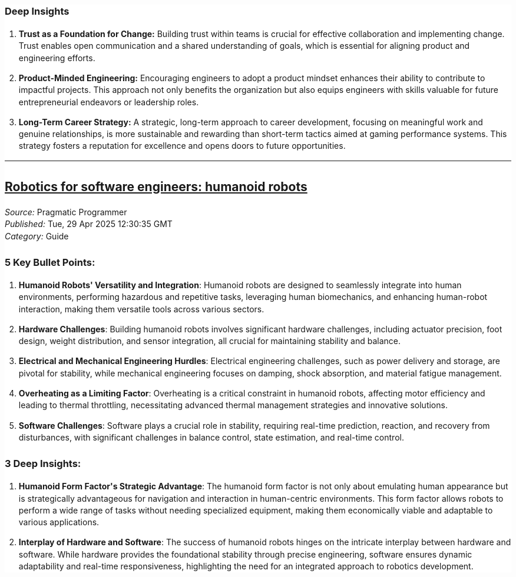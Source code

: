 ### Deep Insights

1. **Trust as a Foundation for Change:** Building trust within teams is crucial for effective collaboration and implementing change. Trust enables open communication and a shared understanding of goals, which is essential for aligning product and engineering efforts.

2. **Product-Minded Engineering:** Encouraging engineers to adopt a product mindset enhances their ability to contribute to impactful projects. This approach not only benefits the organization but also equips engineers with skills valuable for future entrepreneurial endeavors or leadership roles.

3. **Long-Term Career Strategy:** A strategic, long-term approach to career development, focusing on meaningful work and genuine relationships, is more sustainable and rewarding than short-term tactics aimed at gaming performance systems. This strategy fosters a reputation for excellence and opens doors to future opportunities.

---

## [Robotics for software engineers: humanoid robots](https://newsletter.pragmaticengineer.com/p/humanoid-robots)
*Source:* Pragmatic Programmer  
*Published:* Tue, 29 Apr 2025 12:30:35 GMT  
*Category:* Guide

### 5 Key Bullet Points:
1. **Humanoid Robots' Versatility and Integration**: Humanoid robots are designed to seamlessly integrate into human environments, performing hazardous and repetitive tasks, leveraging human biomechanics, and enhancing human-robot interaction, making them versatile tools across various sectors.
   
2. **Hardware Challenges**: Building humanoid robots involves significant hardware challenges, including actuator precision, foot design, weight distribution, and sensor integration, all crucial for maintaining stability and balance.

3. **Electrical and Mechanical Engineering Hurdles**: Electrical engineering challenges, such as power delivery and storage, are pivotal for stability, while mechanical engineering focuses on damping, shock absorption, and material fatigue management.

4. **Overheating as a Limiting Factor**: Overheating is a critical constraint in humanoid robots, affecting motor efficiency and leading to thermal throttling, necessitating advanced thermal management strategies and innovative solutions.

5. **Software Challenges**: Software plays a crucial role in stability, requiring real-time prediction, reaction, and recovery from disturbances, with significant challenges in balance control, state estimation, and real-time control.

### 3 Deep Insights:
1. **Humanoid Form Factor's Strategic Advantage**: The humanoid form factor is not only about emulating human appearance but is strategically advantageous for navigation and interaction in human-centric environments. This form factor allows robots to perform a wide range of tasks without needing specialized equipment, making them economically viable and adaptable to various applications.

2. **Interplay of Hardware and Software**: The success of humanoid robots hinges on the intricate interplay between hardware and software. While hardware provides the foundational stability through precise engineering, software ensures dynamic adaptability and real-time responsiveness, highlighting the need for an integrated approach to robotics development.
